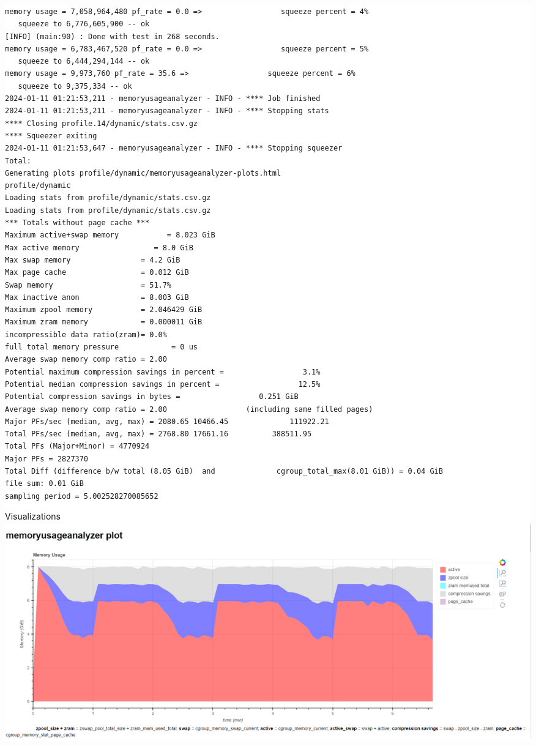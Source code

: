 ```shell
memory usage = 7,058,964,480 pf_rate = 0.0 =>                  squeeze percent = 4%
   squeeze to 6,776,605,900 -- ok
[INFO] (main:90) : Done with test in 268 seconds.
memory usage = 6,783,467,520 pf_rate = 0.0 =>                  squeeze percent = 5%
   squeeze to 6,444,294,144 -- ok
memory usage = 9,973,760 pf_rate = 35.6 =>                  squeeze percent = 6%
   squeeze to 9,375,334 -- ok
2024-01-11 01:21:53,211 - memoryusageanalyzer - INFO - **** Job finished
2024-01-11 01:21:53,211 - memoryusageanalyzer - INFO - **** Stopping stats
**** Closing profile.14/dynamic/stats.csv.gz
**** Squeezer exiting
2024-01-11 01:21:53,647 - memoryusageanalyzer - INFO - **** Stopping squeezer
Total:
Generating plots profile/dynamic/memoryusageanalyzer-plots.html
profile/dynamic
Loading stats from profile/dynamic/stats.csv.gz
Loading stats from profile/dynamic/stats.csv.gz
*** Totals without page cache ***
Maximum active+swap memory           = 8.023 GiB
Max active memory                 = 8.0 GiB
Max swap memory                = 4.2 GiB
Max page cache                 = 0.012 GiB
Swap memory                    = 51.7%
Max inactive anon              = 8.003 GiB
Maximum zpool memory           = 2.046429 GiB
Maximum zram memory            = 0.000011 GiB
incompressible data ratio(zram)= 0.0%
full total memory pressure            = 0 us
Average swap memory comp ratio = 2.00
Potential maximum compression savings in percent =                  3.1%
Potential median compression savings in percent =                  12.5%
Potential compression savings in bytes =                  0.251 GiB
Average swap memory comp ratio = 2.00                  (including same filled pages)
Major PFs/sec (median, avg, max) = 2080.65 10466.45              111922.21
Total PFs/sec (median, avg, max) = 2768.80 17661.16          388511.95
Total PFs (Major+Minor) = 4770924
Major PFs = 2827370
Total Diff (difference b/w total (8.05 GiB)  and              cgroup_total_max(8.01 GiB)) = 0.04 GiB
file sum: 0.01 GiB
sampling period = 5.002528270085652
```
Visualizations
![Memoryusage](ref_results/Dynamicmemoryusage.png "MemoryUsage")